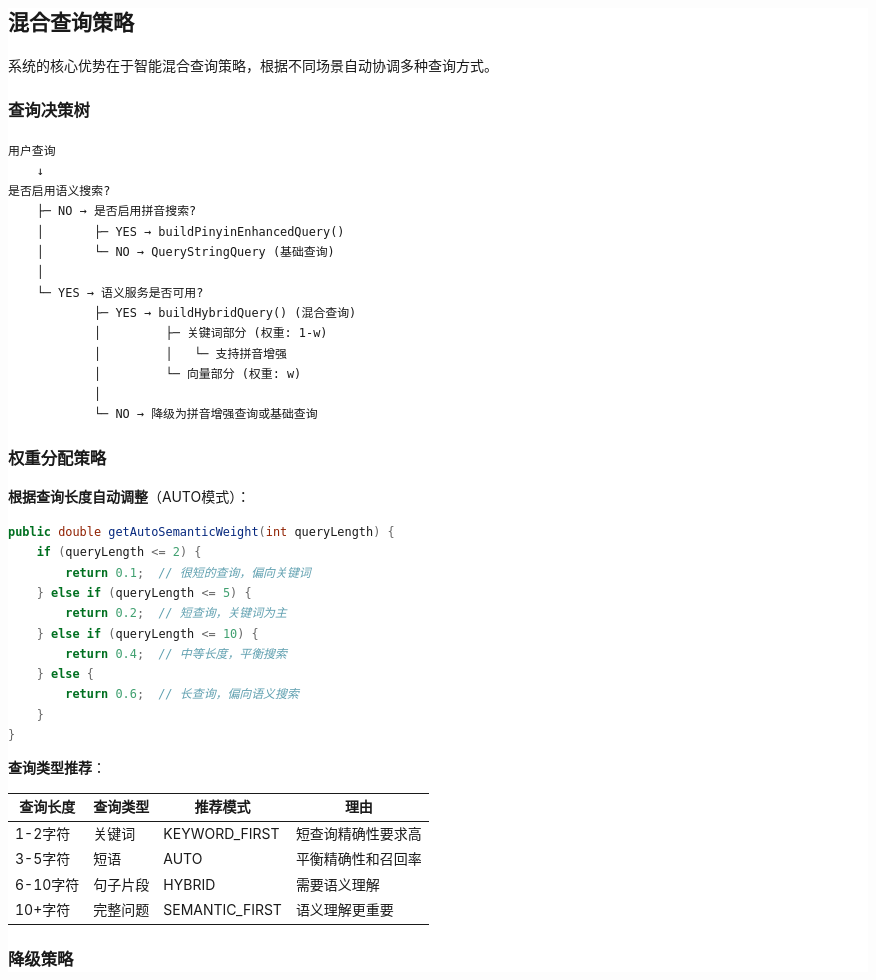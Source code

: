 
## 混合查询策略

系统的核心优势在于智能混合查询策略，根据不同场景自动协调多种查询方式。

### 查询决策树

```
用户查询
    ↓
是否启用语义搜索?
    ├─ NO → 是否启用拼音搜索?
    │       ├─ YES → buildPinyinEnhancedQuery()
    │       └─ NO → QueryStringQuery (基础查询)
    │
    └─ YES → 语义服务是否可用?
            ├─ YES → buildHybridQuery() (混合查询)
            │         ├─ 关键词部分 (权重: 1-w)
            │         │   └─ 支持拼音增强
            │         └─ 向量部分 (权重: w)
            │
            └─ NO → 降级为拼音增强查询或基础查询
```

### 权重分配策略

**根据查询长度自动调整**（AUTO模式）：
```java
public double getAutoSemanticWeight(int queryLength) {
    if (queryLength <= 2) {
        return 0.1;  // 很短的查询，偏向关键词
    } else if (queryLength <= 5) {
        return 0.2;  // 短查询，关键词为主
    } else if (queryLength <= 10) {
        return 0.4;  // 中等长度，平衡搜索
    } else {
        return 0.6;  // 长查询，偏向语义搜索
    }
}
```

**查询类型推荐**：

| 查询长度 | 查询类型 | 推荐模式 | 理由 |
|---------|---------|---------|------|
| 1-2字符 | 关键词 | KEYWORD_FIRST | 短查询精确性要求高 |
| 3-5字符 | 短语 | AUTO | 平衡精确性和召回率 |
| 6-10字符 | 句子片段 | HYBRID | 需要语义理解 |
| 10+字符 | 完整问题 | SEMANTIC_FIRST | 语义理解更重要 |

### 降级策略
